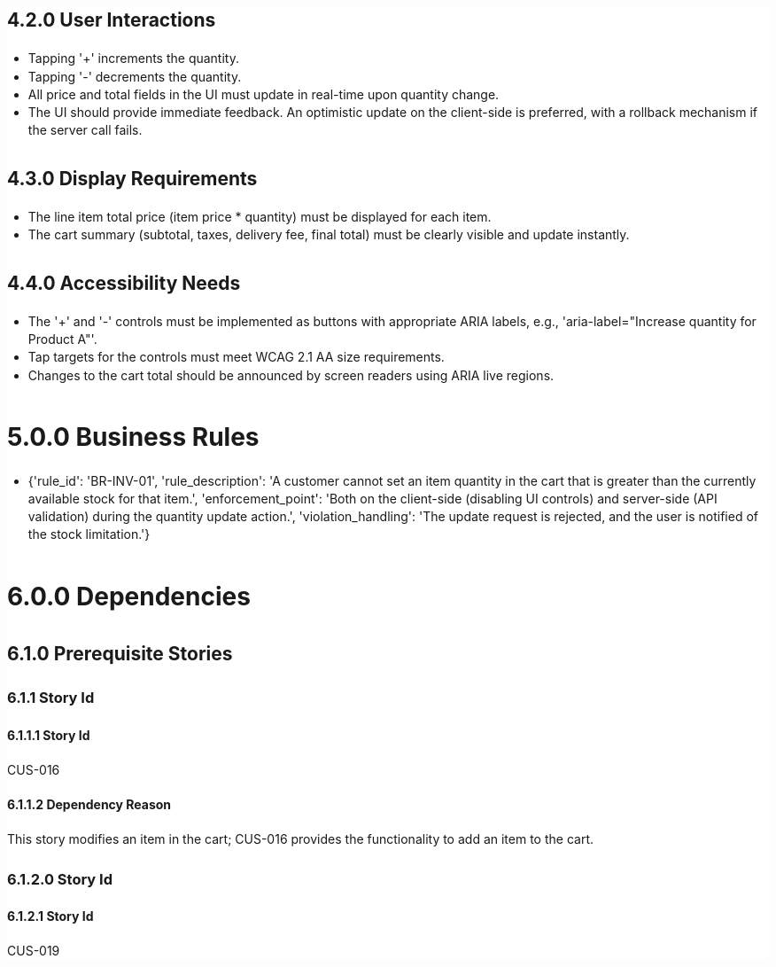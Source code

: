 ## 4.2.0 User Interactions

- Tapping '+' increments the quantity.
- Tapping '-' decrements the quantity.
- All price and total fields in the UI must update in real-time upon quantity change.
- The UI should provide immediate feedback. An optimistic update on the client-side is preferred, with a rollback mechanism if the server call fails.

## 4.3.0 Display Requirements

- The line item total price (item price * quantity) must be displayed for each item.
- The cart summary (subtotal, taxes, delivery fee, final total) must be clearly visible and update instantly.

## 4.4.0 Accessibility Needs

- The '+' and '-' controls must be implemented as buttons with appropriate ARIA labels, e.g., 'aria-label="Increase quantity for Product A"'.
- Tap targets for the controls must meet WCAG 2.1 AA size requirements.
- Changes to the cart total should be announced by screen readers using ARIA live regions.

# 5.0.0 Business Rules

- {'rule_id': 'BR-INV-01', 'rule_description': 'A customer cannot set an item quantity in the cart that is greater than the currently available stock for that item.', 'enforcement_point': 'Both on the client-side (disabling UI controls) and server-side (API validation) during the quantity update action.', 'violation_handling': 'The update request is rejected, and the user is notified of the stock limitation.'}

# 6.0.0 Dependencies

## 6.1.0 Prerequisite Stories

### 6.1.1 Story Id

#### 6.1.1.1 Story Id

CUS-016

#### 6.1.1.2 Dependency Reason

This story modifies an item in the cart; CUS-016 provides the functionality to add an item to the cart.

### 6.1.2.0 Story Id

#### 6.1.2.1 Story Id

CUS-019
